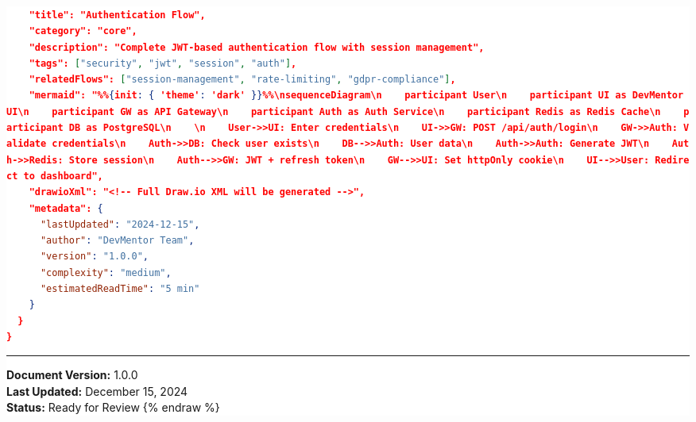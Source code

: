 ```json
    "title": "Authentication Flow",
    "category": "core",
    "description": "Complete JWT-based authentication flow with session management",
    "tags": ["security", "jwt", "session", "auth"],
    "relatedFlows": ["session-management", "rate-limiting", "gdpr-compliance"],
    "mermaid": "%%{init: { 'theme': 'dark' }}%%\nsequenceDiagram\n    participant User\n    participant UI as DevMentor UI\n    participant GW as API Gateway\n    participant Auth as Auth Service\n    participant Redis as Redis Cache\n    participant DB as PostgreSQL\n    \n    User->>UI: Enter credentials\n    UI->>GW: POST /api/auth/login\n    GW->>Auth: Validate credentials\n    Auth->>DB: Check user exists\n    DB-->>Auth: User data\n    Auth->>Auth: Generate JWT\n    Auth->>Redis: Store session\n    Auth-->>GW: JWT + refresh token\n    GW-->>UI: Set httpOnly cookie\n    UI-->>User: Redirect to dashboard",
    "drawioXml": "<!-- Full Draw.io XML will be generated -->",
    "metadata": {
      "lastUpdated": "2024-12-15",
      "author": "DevMentor Team",
      "version": "1.0.0",
      "complexity": "medium",
      "estimatedReadTime": "5 min"
    }
  }
}
```

---

**Document Version:** 1.0.0  
**Last Updated:** December 15, 2024  
**Status:** Ready for Review
{% endraw %}
